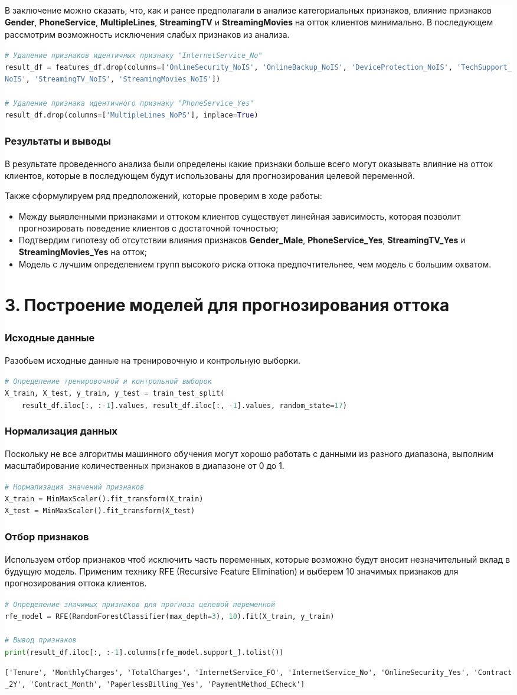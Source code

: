 В заключение можно сказать, что, как и ранее предполагали в анализе категориальных признаков, влияние признаков **Gender**, **PhoneService**, **MultipleLines**, **StreamingTV** и **StreamingMovies** на отток клиентов минимально. В последующем рассмотрим возможность исключения слабых признаков из анализа.
```python
# Удаление признаков идентичных признаку "InternetService_No"
result_df = features_df.drop(columns=['OnlineSecurity_NoIS', 'OnlineBackup_NoIS', 'DeviceProtection_NoIS', 'TechSupport_NoIS', 'StreamingTV_NoIS', 'StreamingMovies_NoIS'])

# Удаление признака идентичного признаку "PhoneService_Yes"
result_df.drop(columns=['MultipleLines_NoPS'], inplace=True)
```

### Результаты и выводы
В результате проведенного анализа были определены какие признаки больше всего могут оказывать влияние на отток клиентов, которые в последующем будут использованы для прогнозирования целевой переменной.

Также сформулируем ряд предположений, которые проверим в ходе работы:
- Между выявленными признаками и оттоком клиентов существует линейная зависимость, которая позволит прогнозировать поведение клиентов с достаточной точностью;
- Подтвердим гипотезу об отсутствии влияния признаков **Gender_Male**, **PhoneService_Yes**, **StreamingTV_Yes** и **StreamingMovies_Yes** на отток;
- Модель с лучшим определением групп высокого риска оттока предпочтительнее, чем модель с большим охватом.

# 3. Построение моделей для прогнозирования оттока

### Исходные данные
Разобьем исходные данные на тренировочную и контрольную выборки.
```python
# Определение тренировочной и контрольной выборок
X_train, X_test, y_train, y_test = train_test_split(
    result_df.iloc[:, :-1].values, result_df.iloc[:, -1].values, random_state=17)
```

### Нормализация данных
Поскольку не все алгоритмы машинного обучения могут хорошо работать с данными из разного диапазона, выполним масштабирование количественных признаков в диапазоне от 0 до 1.
```python
# Нормализация значений признаков
X_train = MinMaxScaler().fit_transform(X_train)
X_test = MinMaxScaler().fit_transform(X_test)
```

### Отбор признаков
Используем отбор признаков чтоб исключить часть переменных, которые возможно будут вносит незначительный вклад в будущую модель. Применим технику RFE (Recursive Feature Elimination) и выберем 10 значимых признаков для прогнозирования оттока клиентов.
```python
# Определение значимых признаков для прогноза целевой переменной
rfe_model = RFE(RandomForestClassifier(max_depth=3), 10).fit(X_train, y_train)

# Вывод признаков
print(result_df.iloc[:, :-1].columns[rfe_model.support_].tolist())
```
    ['Tenure', 'MonthlyCharges', 'TotalCharges', 'InternetService_FO', 'InternetService_No', 'OnlineSecurity_Yes', 'Contract_2Y', 'Contract_Month', 'PaperlessBilling_Yes', 'PaymentMethod_ECheck']
    
